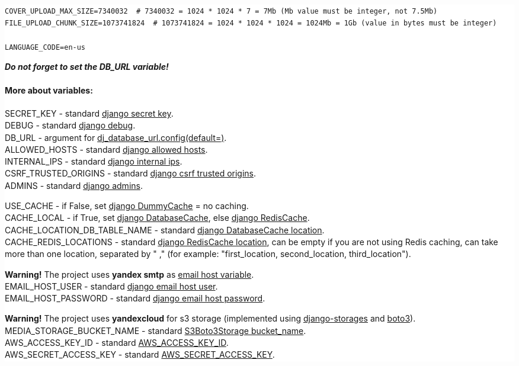```dotenv
COVER_UPLOAD_MAX_SIZE=7340032  # 7340032 = 1024 * 1024 * 7 = 7Mb (Mb value must be integer, not 7.5Mb)
FILE_UPLOAD_CHUNK_SIZE=1073741824  # 1073741824 = 1024 * 1024 * 1024 = 1024Mb = 1Gb (value in bytes must be integer)

LANGUAGE_CODE=en-us
```
_**Do not forget to set the DB_URL variable!**_

#### More about variables:
SECRET_KEY - standard [django secret key](https://docs.djangoproject.com/en/4.1/topics/signing/).<br>
DEBUG - standard [django debug](https://docs.djangoproject.com/en/4.1/ref/settings/#std-setting-DEBUG).<br>
DB_URL - argument for [dj_database_url.config(default=)](https://github.com/jazzband/dj-database-url).<br>
ALLOWED_HOSTS - standard [django allowed hosts](https://docs.djangoproject.com/en/4.1/ref/settings/#allowed-hosts).<br>
INTERNAL_IPS - standard [django internal ips](https://docs.djangoproject.com/en/4.1/ref/settings/#internal-ips).<br>
CSRF_TRUSTED_ORIGINS - standard [django csrf trusted origins](https://docs.djangoproject.com/en/4.2/ref/settings/#csrf-trusted-origins).<br>
ADMINS - standard [django admins](https://docs.djangoproject.com/en/4.2/ref/settings/#admins).<br>

USE_CACHE - if False, set [django DummyCache](https://docs.djangoproject.com/en/4.1/topics/cache/#dummy-caching-for-development) = no caching.<br>
CACHE_LOCAL - if True, set [django DatabaseCache](https://docs.djangoproject.com/en/4.1/topics/cache/#database-caching), else [django RedisCache](https://docs.djangoproject.com/en/4.1/topics/cache/#redis).<br>
CACHE_LOCATION_DB_TABLE_NAME - standard [django DatabaseCache location](https://docs.djangoproject.com/en/4.1/topics/cache/#database-caching).<br>
CACHE_REDIS_LOCATIONS - standard [django RedisCache location](https://docs.djangoproject.com/en/4.1/topics/cache/#redis),
can be empty if you are not using Redis caching, can take more than one location, separated  by " ,"
(for example: "first_location, second_location, third_location").<br>

**Warning!** The project uses **yandex smtp** as [email host variable](https://docs.djangoproject.com/en/4.1/ref/settings/#email-host).<br>
EMAIL_HOST_USER - standard [django email host user](https://docs.djangoproject.com/en/4.1/ref/settings/#email-host-user).<br>
EMAIL_HOST_PASSWORD - standard [django email host password](https://docs.djangoproject.com/en/4.1/ref/settings/#email-host-password).<br>

**Warning!** The project uses **yandexcloud** for s3 storage (implemented using [django-storages](https://pypi.org/project/django-storages/) and [boto3](https://pypi.org/project/boto3/)).<br>
MEDIA_STORAGE_BUCKET_NAME - standard [S3Boto3Storage bucket_name](https://django-storages.readthedocs.io/en/latest/backends/amazon-S3.html?highlight=bucket_name#overriding-the-default-storage-class).<br>
AWS_ACCESS_KEY_ID - standard [AWS_ACCESS_KEY_ID](https://django-storages.readthedocs.io/en/latest/backends/amazon-S3.html?highlight=AWS_ACCESS_KEY_ID#settings).<br>
AWS_SECRET_ACCESS_KEY - standard [AWS_SECRET_ACCESS_KEY](https://django-storages.readthedocs.io/en/latest/backends/amazon-S3.html?highlight=AWS_SECRET_ACCESS_KEY#settings).<br>
